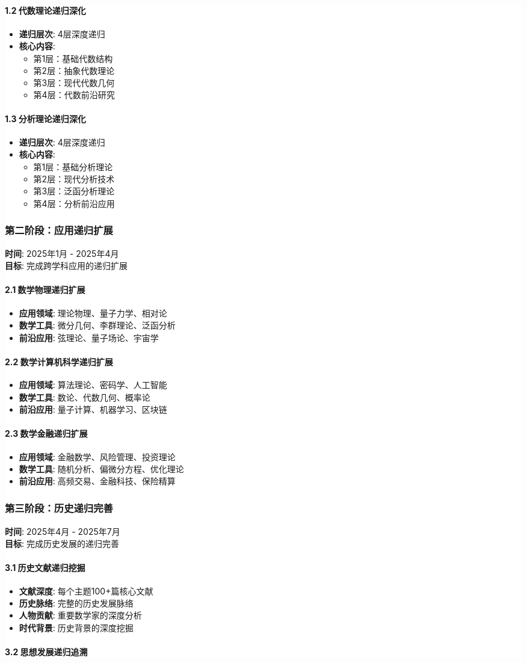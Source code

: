 #### 1.2 代数理论递归深化

- **递归层次**: 4层深度递归
- **核心内容**:
  - 第1层：基础代数结构
  - 第2层：抽象代数理论
  - 第3层：现代代数几何
  - 第4层：代数前沿研究

#### 1.3 分析理论递归深化

- **递归层次**: 4层深度递归
- **核心内容**:
  - 第1层：基础分析理论
  - 第2层：现代分析技术
  - 第3层：泛函分析理论
  - 第4层：分析前沿应用

### 第二阶段：应用递归扩展

**时间**: 2025年1月 - 2025年4月  
**目标**: 完成跨学科应用的递归扩展

#### 2.1 数学物理递归扩展

- **应用领域**: 理论物理、量子力学、相对论
- **数学工具**: 微分几何、李群理论、泛函分析
- **前沿应用**: 弦理论、量子场论、宇宙学

#### 2.2 数学计算机科学递归扩展

- **应用领域**: 算法理论、密码学、人工智能
- **数学工具**: 数论、代数几何、概率论
- **前沿应用**: 量子计算、机器学习、区块链

#### 2.3 数学金融递归扩展

- **应用领域**: 金融数学、风险管理、投资理论
- **数学工具**: 随机分析、偏微分方程、优化理论
- **前沿应用**: 高频交易、金融科技、保险精算

### 第三阶段：历史递归完善

**时间**: 2025年4月 - 2025年7月  
**目标**: 完成历史发展的递归完善

#### 3.1 历史文献递归挖掘

- **文献深度**: 每个主题100+篇核心文献
- **历史脉络**: 完整的历史发展脉络
- **人物贡献**: 重要数学家的深度分析
- **时代背景**: 历史背景的深度挖掘

#### 3.2 思想发展递归追溯
